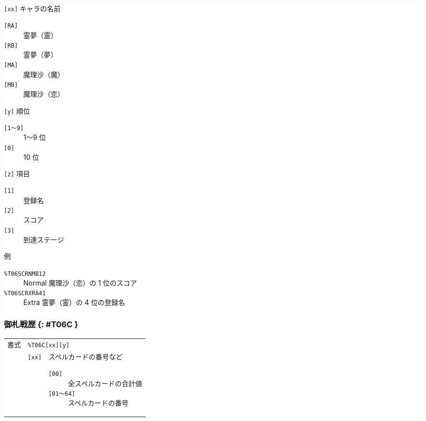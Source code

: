 </dl>
  </td>
 </tr>
 <tr>
  <td class="format"><code>[xx]</code></td>
  <td>
   キャラの名前
<dl class="format">
 <dt><code>[RA]</code></dt><dd>霊夢（霊）</dd>
 <dt><code>[RB]</code></dt><dd>霊夢（夢）</dd>
 <dt><code>[MA]</code></dt><dd>魔理沙（魔）</dd>
 <dt><code>[MB]</code></dt><dd>魔理沙（恋）</dd>
</dl>
  </td>
 </tr>
 <tr>
  <td class="format"><code>[y]</code></td>
  <td>
   順位
<dl class="format">
 <dt><code>[1～9]</code></dt><dd>1～9 位</dd>
 <dt><code>[0]</code></dt><dd>10 位</dd>
</dl>
  </td>
 </tr>
 <tr>
  <td class="format"><code>[z]</code></td>
  <td>
   項目
<dl class="format">
 <dt><code>[1]</code></dt><dd>登録名</dd>
 <dt><code>[2]</code></dt><dd>スコア</dd>
 <dt><code>[3]</code></dt><dd>到達ステージ</dd>
</dl>
  </td>
 </tr>
 <tr>
  <td>例</td>
  <td colspan="2">
<dl class="example">
 <dt><code>%T06SCRNMB12</code></dt><dd>Normal 魔理沙（恋）の 1 位のスコア</dd>
 <dt><code>%T06SCRXRA41</code></dt><dd>Extra 霊夢（霊）の 4 位の登録名</dd>
</dl>
  </td>
 </tr>
</table>

### 御札戦歴 {: #T06C }

<table>
 <colgroup class="header"></colgroup>
 <colgroup span="2"></colgroup>
 <tr>
  <td rowspan="3">書式</td>
  <td colspan="2"><code>%T06C[xx][y]</code></td>
 </tr>
 <tr>
  <td class="format"><code>[xx]</code></td>
  <td>
   スペルカードの番号など
<dl class="format">
 <dt><code>[00]</code></dt><dd>全スペルカードの合計値</dd>
 <dt><code>[01～64]</code></dt><dd>スペルカードの番号</dd>
</dl>

  [ThMM]: http://www.sue445.net/downloads/ThMemoryManager.html